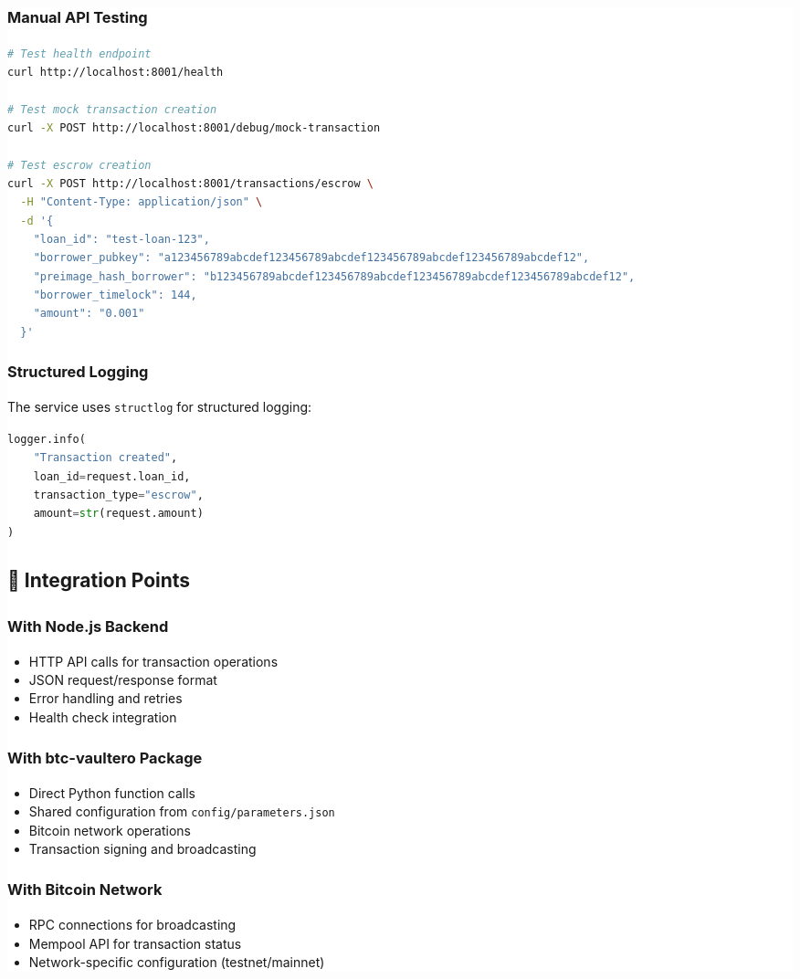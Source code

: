 ### Manual API Testing
```bash
# Test health endpoint
curl http://localhost:8001/health

# Test mock transaction creation
curl -X POST http://localhost:8001/debug/mock-transaction

# Test escrow creation
curl -X POST http://localhost:8001/transactions/escrow \
  -H "Content-Type: application/json" \
  -d '{
    "loan_id": "test-loan-123",
    "borrower_pubkey": "a123456789abcdef123456789abcdef123456789abcdef123456789abcdef12",
    "preimage_hash_borrower": "b123456789abcdef123456789abcdef123456789abcdef123456789abcdef12",
    "borrower_timelock": 144,
    "amount": "0.001"
  }'
```

### Structured Logging
The service uses `structlog` for structured logging:

```python
logger.info(
    "Transaction created",
    loan_id=request.loan_id,
    transaction_type="escrow",
    amount=str(request.amount)
)
```



## 🤝 Integration Points

### With Node.js Backend
- HTTP API calls for transaction operations
- JSON request/response format
- Error handling and retries
- Health check integration

### With btc-vaultero Package
- Direct Python function calls
- Shared configuration from `config/parameters.json`
- Bitcoin network operations
- Transaction signing and broadcasting

### With Bitcoin Network
- RPC connections for broadcasting
- Mempool API for transaction status
- Network-specific configuration (testnet/mainnet)
